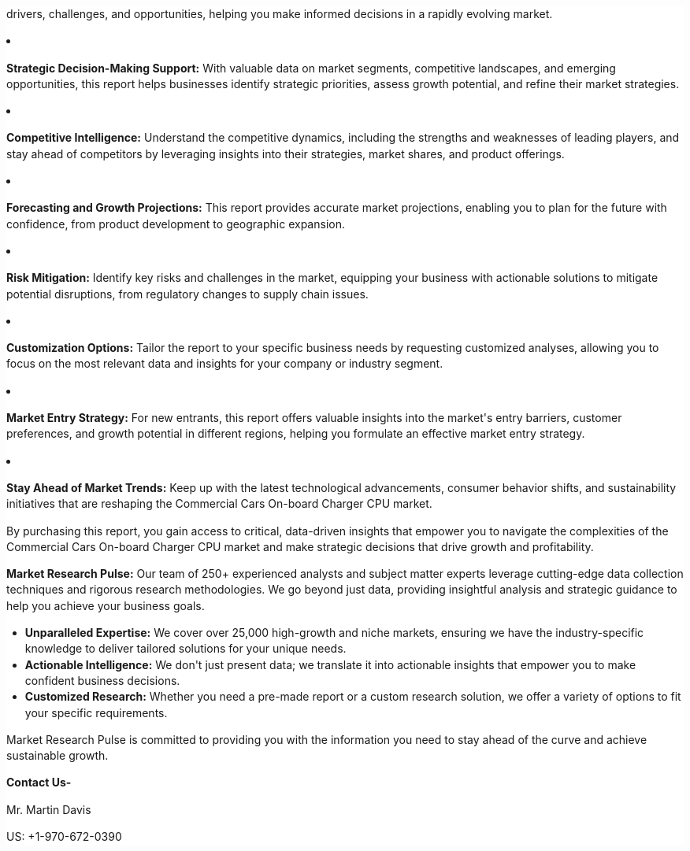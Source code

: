 drivers, challenges, and opportunities, helping you make informed decisions in a rapidly evolving market.</p></li><li><p><strong>Strategic Decision-Making Support:</strong> With valuable data on market segments, competitive landscapes, and emerging opportunities, this report helps businesses identify strategic priorities, assess growth potential, and refine their market strategies.</p></li><li><p><strong>Competitive Intelligence:</strong> Understand the competitive dynamics, including the strengths and weaknesses of leading players, and stay ahead of competitors by leveraging insights into their strategies, market shares, and product offerings.</p></li><li><p><strong>Forecasting and Growth Projections:</strong> This report provides accurate market projections, enabling you to plan for the future with confidence, from product development to geographic expansion.</p></li><li><p><strong>Risk Mitigation:</strong> Identify key risks and challenges in the market, equipping your business with actionable solutions to mitigate potential disruptions, from regulatory changes to supply chain issues.</p></li><li><p><strong>Customization Options:</strong> Tailor the report to your specific business needs by requesting customized analyses, allowing you to focus on the most relevant data and insights for your company or industry segment.</p></li><li><p><strong>Market Entry Strategy:</strong> For new entrants, this report offers valuable insights into the market's entry barriers, customer preferences, and growth potential in different regions, helping you formulate an effective market entry strategy.</p></li><li><p><strong>Stay Ahead of Market Trends:</strong> Keep up with the latest technological advancements, consumer behavior shifts, and sustainability initiatives that are reshaping the Commercial Cars On-board Charger CPU market.</p></li></ol><p>By purchasing this report, you gain access to critical, data-driven insights that empower you to navigate the complexities of the Commercial Cars On-board Charger CPU market and make strategic decisions that drive growth and profitability.</p><p><strong>Market Research Pulse:</strong>&nbsp;Our team of 250+ experienced analysts and subject matter experts leverage cutting-edge data collection techniques and rigorous research methodologies. We go beyond just data, providing insightful analysis and strategic guidance to help you achieve your business goals.</p><ul><li><strong>Unparalleled Expertise:</strong>&nbsp;We cover over 25,000 high-growth and niche markets, ensuring we have the industry-specific knowledge to deliver tailored solutions for your unique needs.</li><li><strong>Actionable Intelligence:</strong>&nbsp;We don't just present data; we translate it into actionable insights that empower you to make confident business decisions.</li><li><strong>Customized Research:</strong>&nbsp;Whether you need a pre-made report or a custom research solution, we offer a variety of options to fit your specific requirements.</li></ul><p>Market Research Pulse is committed to providing you with the information you need to stay ahead of the curve and achieve sustainable growth.</p><p><strong>Contact Us-</strong></p><p>Mr. Martin Davis</p><p>US: +1-970-672-0390</p>
